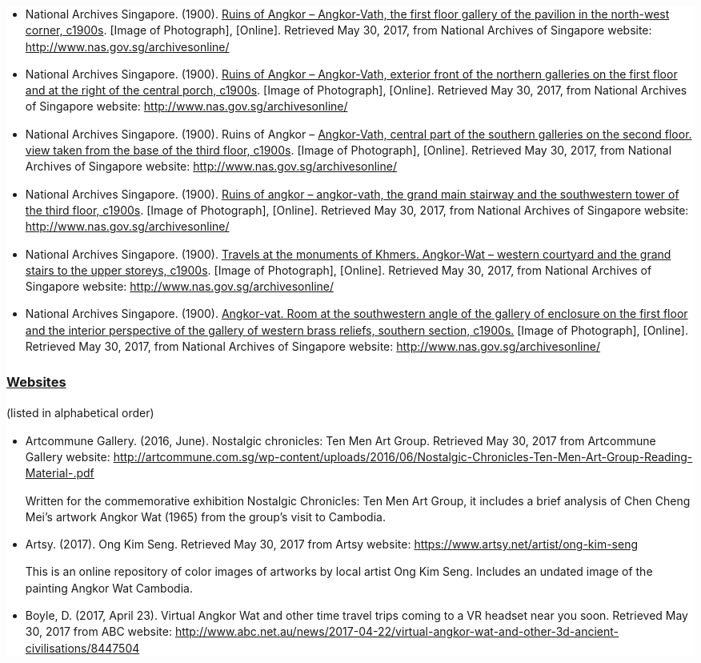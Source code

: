 
* National Archives Singapore. (1900). [Ruins of Angkor – Angkor-Vath, the first floor gallery of the pavilion in the north-west corner, c1900s](http://www.nas.gov.sg/archivesonline/photographs/record-details/a592c651-1162-11e3-83d5-0050568939ad). [Image of Photograph], \[Online\]. Retrieved May 30, 2017, from National Archives of Singapore website: http://www.nas.gov.sg/archivesonline/


* National Archives Singapore. (1900). [Ruins of Angkor – Angkor-Vath, exterior front of the northern galleries on the first floor and at the right of the central porch, c1900s](http://www.nas.gov.sg/archivesonline/photographs/record-details/a59329ee-1162-11e3-83d5-0050568939ad). [Image of Photograph], \[Online\]. Retrieved May 30, 2017, from National Archives of Singapore website: http://www.nas.gov.sg/archivesonline/


* National Archives Singapore. (1900). Ruins of Angkor – [Angkor-Vath, central part of the southern galleries on the second floor. view taken from the base of the third floor, c1900s](http://www.nas.gov.sg/archivesonline/photographs/record-details/a59440d6-1162-11e3-83d5-0050568939ad). [Image of Photograph], \[Online\]. Retrieved May 30, 2017, from National Archives of Singapore website: http://www.nas.gov.sg/archivesonline/


* National Archives Singapore. (1900). [Ruins of angkor – angkor-vath, the grand main stairway and the southwestern tower of the third floor, c1900s](http://www.nas.gov.sg/archivesonline/photographs/record-details/a5942c76-1162-11e3-83d5-0050568939ad). [Image of Photograph], \[Online\]. Retrieved May 30, 2017, from National Archives of Singapore website: http://www.nas.gov.sg/archivesonline/


* National Archives Singapore. (1900). [Travels at the monuments of Khmers. Angkor-Wat – western courtyard and the grand stairs to the upper storeys, c1900s](http://www.nas.gov.sg/archivesonline/photographs/record-details/a0cae0f7-1162-11e3-83d5-0050568939ad). [Image of Photograph], \[Online\]. Retrieved May 30, 2017, from National Archives of Singapore website: http://www.nas.gov.sg/archivesonline/


* National Archives Singapore. (1900). [Angkor-vat. Room at the southwestern angle of the gallery of enclosure on the first floor and the interior perspective of the gallery of western brass reliefs, southern section, c1900s.](http://www.nas.gov.sg/archivesonline/photographs/record-details/a5853343-1162-11e3-83d5-0050568939ad) [Image of Photograph], \[Online\]. Retrieved May 30, 2017, from National Archives of Singapore website: http://www.nas.gov.sg/archivesonline/


### <u>Websites</u>
(listed in alphabetical order)

* Artcommune Gallery. (2016, June). Nostalgic chronicles: Ten Men Art Group. Retrieved May 30, 2017 from Artcommune Gallery website: http://artcommune.com.sg/wp-content/uploads/2016/06/Nostalgic-Chronicles-Ten-Men-Art-Group-Reading-Material-.pdf

  Written for the commemorative exhibition Nostalgic Chronicles: Ten Men Art Group, it includes a brief analysis of Chen Cheng Mei’s artwork Angkor Wat (1965) from the group’s visit to Cambodia.

* Artsy. (2017). Ong Kim Seng. Retrieved May 30, 2017 from Artsy website: https://www.artsy.net/artist/ong-kim-seng

  This is an online repository of color images of artworks by local artist Ong Kim Seng. Includes an undated image of the painting Angkor Wat Cambodia.

* Boyle, D. (2017, April 23). Virtual Angkor Wat and other time travel trips coming to a VR headset near you soon. Retrieved May 30, 2017 from ABC website: http://www.abc.net.au/news/2017-04-22/virtual-angkor-wat-and-other-3d-ancient-civilisations/8447504
